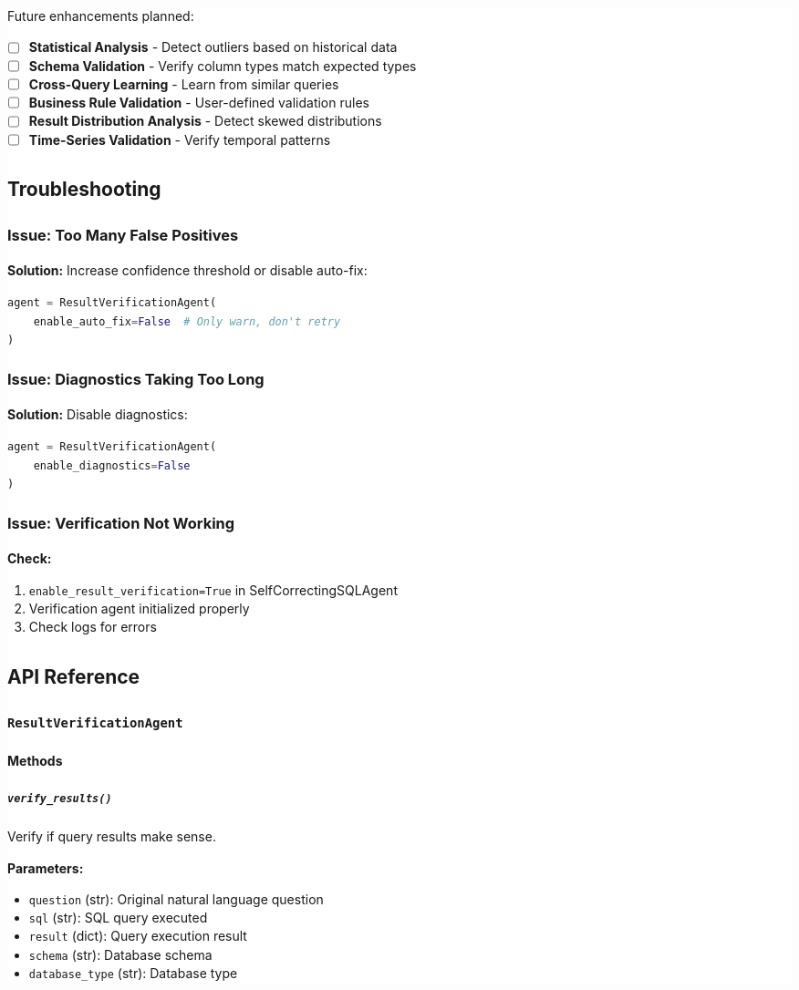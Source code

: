 Future enhancements planned:

- [ ] **Statistical Analysis** - Detect outliers based on historical data
- [ ] **Schema Validation** - Verify column types match expected types
- [ ] **Cross-Query Learning** - Learn from similar queries
- [ ] **Business Rule Validation** - User-defined validation rules
- [ ] **Result Distribution Analysis** - Detect skewed distributions
- [ ] **Time-Series Validation** - Verify temporal patterns

## Troubleshooting

### Issue: Too Many False Positives

**Solution:** Increase confidence threshold or disable auto-fix:
```python
agent = ResultVerificationAgent(
    enable_auto_fix=False  # Only warn, don't retry
)
```

### Issue: Diagnostics Taking Too Long

**Solution:** Disable diagnostics:
```python
agent = ResultVerificationAgent(
    enable_diagnostics=False
)
```

### Issue: Verification Not Working

**Check:**
1. `enable_result_verification=True` in SelfCorrectingSQLAgent
2. Verification agent initialized properly
3. Check logs for errors

## API Reference

### `ResultVerificationAgent`

#### Methods

##### `verify_results()`
Verify if query results make sense.

**Parameters:**
- `question` (str): Original natural language question
- `sql` (str): SQL query executed
- `result` (dict): Query execution result
- `schema` (str): Database schema
- `database_type` (str): Database type
